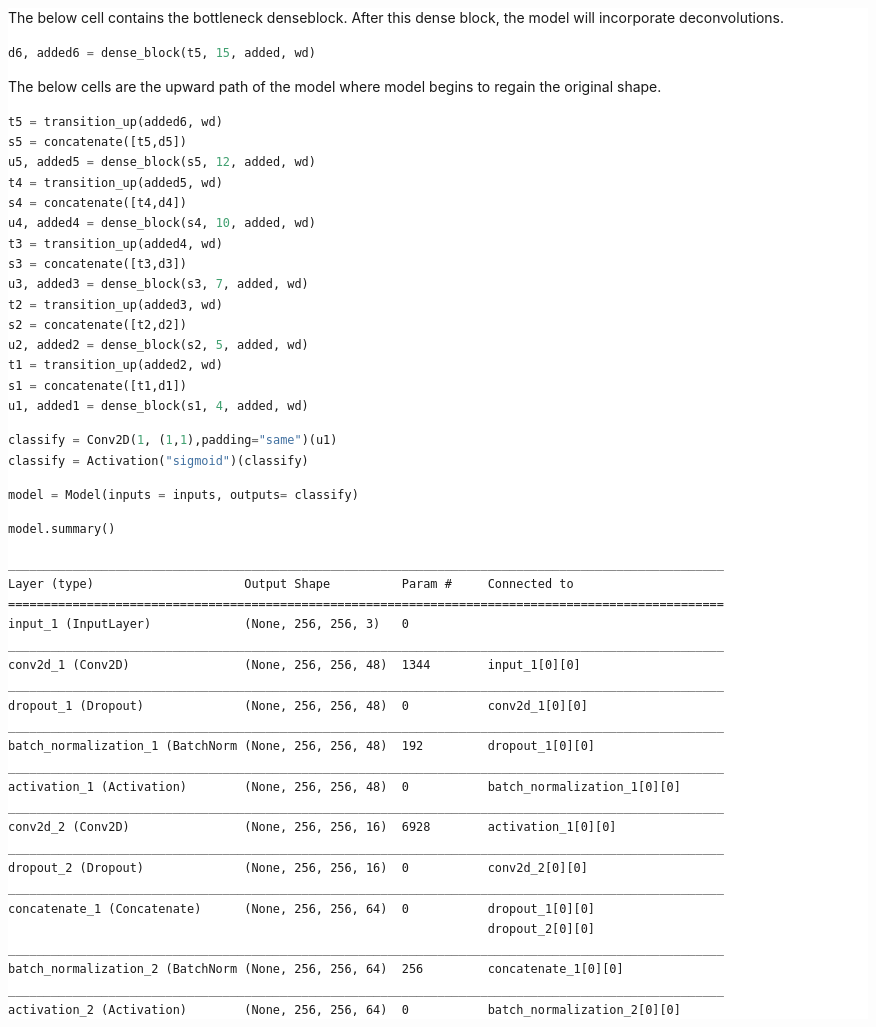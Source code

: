 The below cell contains the bottleneck denseblock. After this dense block, the model will incorporate deconvolutions.


```python
d6, added6 = dense_block(t5, 15, added, wd)
```

The below cells are the upward path of the model where model begins to regain the original shape.


```python
t5 = transition_up(added6, wd)
s5 = concatenate([t5,d5])
u5, added5 = dense_block(s5, 12, added, wd)
t4 = transition_up(added5, wd)
s4 = concatenate([t4,d4])
u4, added4 = dense_block(s4, 10, added, wd)
t3 = transition_up(added4, wd)
s3 = concatenate([t3,d3])
u3, added3 = dense_block(s3, 7, added, wd)
t2 = transition_up(added3, wd)
s2 = concatenate([t2,d2])
u2, added2 = dense_block(s2, 5, added, wd)
t1 = transition_up(added2, wd)
s1 = concatenate([t1,d1])
u1, added1 = dense_block(s1, 4, added, wd)
```


```python
classify = Conv2D(1, (1,1),padding="same")(u1)
classify = Activation("sigmoid")(classify)
```


```python
model = Model(inputs = inputs, outputs= classify)
```


```python
model.summary()
```

    ____________________________________________________________________________________________________
    Layer (type)                     Output Shape          Param #     Connected to                     
    ====================================================================================================
    input_1 (InputLayer)             (None, 256, 256, 3)   0                                            
    ____________________________________________________________________________________________________
    conv2d_1 (Conv2D)                (None, 256, 256, 48)  1344        input_1[0][0]                    
    ____________________________________________________________________________________________________
    dropout_1 (Dropout)              (None, 256, 256, 48)  0           conv2d_1[0][0]                   
    ____________________________________________________________________________________________________
    batch_normalization_1 (BatchNorm (None, 256, 256, 48)  192         dropout_1[0][0]                  
    ____________________________________________________________________________________________________
    activation_1 (Activation)        (None, 256, 256, 48)  0           batch_normalization_1[0][0]      
    ____________________________________________________________________________________________________
    conv2d_2 (Conv2D)                (None, 256, 256, 16)  6928        activation_1[0][0]               
    ____________________________________________________________________________________________________
    dropout_2 (Dropout)              (None, 256, 256, 16)  0           conv2d_2[0][0]                   
    ____________________________________________________________________________________________________
    concatenate_1 (Concatenate)      (None, 256, 256, 64)  0           dropout_1[0][0]                  
                                                                       dropout_2[0][0]                  
    ____________________________________________________________________________________________________
    batch_normalization_2 (BatchNorm (None, 256, 256, 64)  256         concatenate_1[0][0]              
    ____________________________________________________________________________________________________
    activation_2 (Activation)        (None, 256, 256, 64)  0           batch_normalization_2[0][0]      